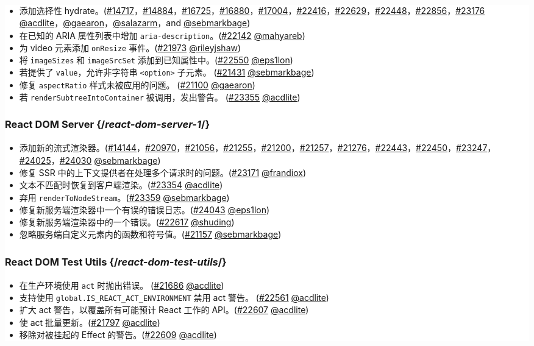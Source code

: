 * 添加选择性 hydrate。([#14717](https://github.com/facebook/react/pull/14717)，[#14884](https://github.com/facebook/react/pull/14884)，[#16725](https://github.com/facebook/react/pull/16725)，[#16880](https://github.com/facebook/react/pull/16880)，[#17004](https://github.com/facebook/react/pull/17004)，[#22416](https://github.com/facebook/react/pull/22416)，[#22629](https://github.com/facebook/react/pull/22629)，[#22448](https://github.com/facebook/react/pull/22448)，[#22856](https://github.com/facebook/react/pull/22856)，[#23176](https://github.com/facebook/react/pull/23176) [@acdlite](https://github.com/acdlite)，[@gaearon](https://github.com/gaearon)，[@salazarm](https://github.com/salazarm)，and [@sebmarkbage](https://github.com/sebmarkbage))
* 在已知的 ARIA 属性列表中增加 `aria-description`。([#22142](https://github.com/facebook/react/pull/22142) [@mahyareb](https://github.com/mahyareb))
* 为 video 元素添加 `onResize` 事件。([#21973](https://github.com/facebook/react/pull/21973) [@rileyjshaw](https://github.com/rileyjshaw))
* 将 `imageSizes` 和 `imageSrcSet` 添加到已知属性中。([#22550](https://github.com/facebook/react/pull/22550) [@eps1lon](https://github.com/eps1lon))
* 若提供了 `value`，允许非字符串 `<option>` 子元素。  ([#21431](https://github.com/facebook/react/pull/21431) [@sebmarkbage](https://github.com/sebmarkbage))
* 修复 `aspectRatio` 样式未被应用的问题。 ([#21100](https://github.com/facebook/react/pull/21100) [@gaearon](https://github.com/gaearon))
* 若 `renderSubtreeIntoContainer` 被调用，发出警告。 ([#23355](https://github.com/facebook/react/pull/23355) [@acdlite](https://github.com/acdlite))

### React DOM Server {/*react-dom-server-1*/}

* 添加新的流式渲染器。([#14144](https://github.com/facebook/react/pull/14144)，[#20970](https://github.com/facebook/react/pull/20970)，[#21056](https://github.com/facebook/react/pull/21056)，[#21255](https://github.com/facebook/react/pull/21255)，[#21200](https://github.com/facebook/react/pull/21200)，[#21257](https://github.com/facebook/react/pull/21257)，[#21276](https://github.com/facebook/react/pull/21276)，[#22443](https://github.com/facebook/react/pull/22443)，[#22450](https://github.com/facebook/react/pull/22450)，[#23247](https://github.com/facebook/react/pull/23247)，[#24025](https://github.com/facebook/react/pull/24025)，[#24030](https://github.com/facebook/react/pull/24030) [@sebmarkbage](https://github.com/sebmarkbage))
* 修复 SSR 中的上下文提供者在处理多个请求时的问题。([#23171](https://github.com/facebook/react/pull/23171) [@frandiox](https://github.com/frandiox))
* 文本不匹配时恢复到客户端渲染。([#23354](https://github.com/facebook/react/pull/23354) [@acdlite](https://github.com/acdlite))
* 弃用 `renderToNodeStream`。([#23359](https://github.com/facebook/react/pull/23359) [@sebmarkbage](https://github.com/sebmarkbage))
* 修复新服务端渲染器中一个有误的错误日志。([#24043](https://github.com/facebook/react/pull/24043) [@eps1lon](https://github.com/eps1lon))
* 修复新服务端渲染器中的一个错误。([#22617](https://github.com/facebook/react/pull/22617) [@shuding](https://github.com/shuding))
* 忽略服务端自定义元素内的函数和符号值。([#21157](https://github.com/facebook/react/pull/21157) [@sebmarkbage](https://github.com/sebmarkbage))

### React DOM Test Utils {/*react-dom-test-utils*/}

* 在生产环境使用 `act` 时抛出错误。 ([#21686](https://github.com/facebook/react/pull/21686) [@acdlite](https://github.com/acdlite))
* 支持使用 `global.IS_REACT_ACT_ENVIRONMENT` 禁用 act 警告。 ([#22561](https://github.com/facebook/react/pull/22561) [@acdlite](https://github.com/acdlite))
* 扩大 act 警告，以覆盖所有可能预计 React 工作的 API。([#22607](https://github.com/facebook/react/pull/22607) [@acdlite](https://github.com/acdlite))
* 使 act 批量更新。([#21797](https://github.com/facebook/react/pull/21797) [@acdlite](https://github.com/acdlite))
* 移除对被挂起的 Effect 的警告。([#22609](https://github.com/facebook/react/pull/22609) [@acdlite](https://github.com/acdlite))
